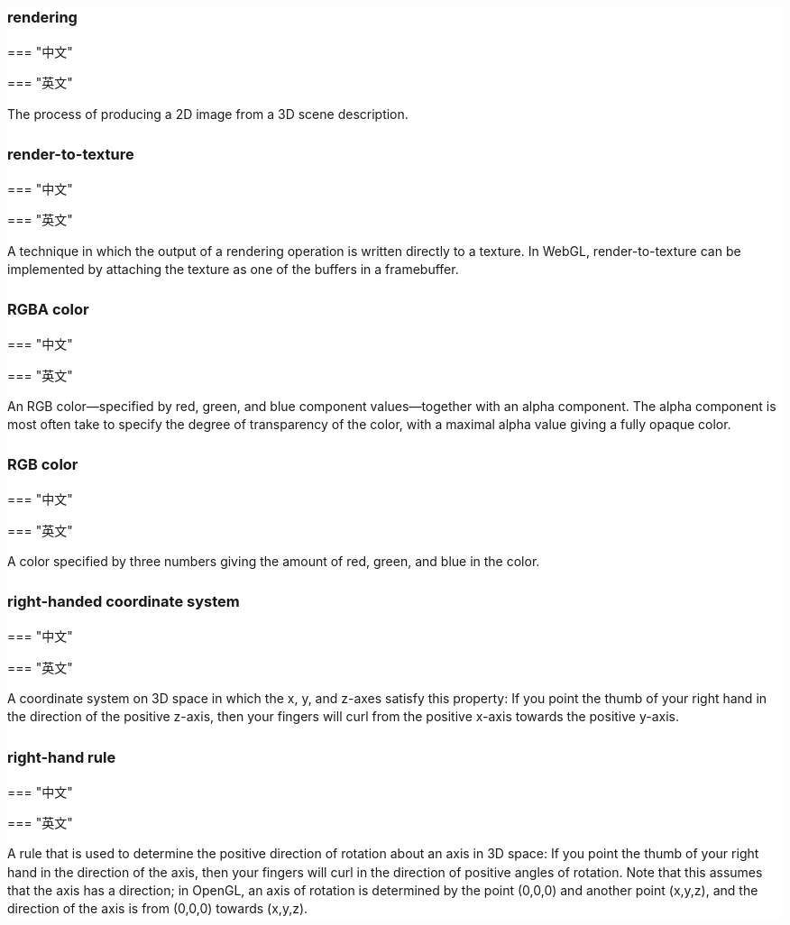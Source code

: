 ### rendering

=== "中文"

=== "英文"

The process of producing a 2D image from a 3D scene description.

### render-to-texture

=== "中文"

=== "英文"

A technique in which the output of a rendering operation is written directly to a texture. In WebGL, render-to-texture can be implemented by attaching the texture as one of the buffers in a framebuffer.

### RGBA color

=== "中文"

=== "英文"

An RGB color—specified by red, green, and blue component values—together with an alpha component. The alpha component is most often take to specify the degree of transparency of the color, with a maximal alpha value giving a fully opaque color.

### RGB color

=== "中文"

=== "英文"

A color specified by three numbers giving the amount of red, green, and blue in the color.

### right-handed coordinate system

=== "中文"

=== "英文"

A coordinate system on 3D space in which the x, y, and z-axes satisfy this property: If you point the thumb of your right hand in the direction of the positive z-axis, then your fingers will curl from the positive x-axis towards the positive y-axis.

### right-hand rule

=== "中文"

=== "英文"

A rule that is used to determine the positive direction of rotation about an axis in 3D space: If you point the thumb of your right hand in the direction of the axis, then your fingers will curl in the direction of positive angles of rotation. Note that this assumes that the axis has a direction; in OpenGL, an axis of rotation is determined by the point (0,0,0) and another point (x,y,z), and the direction of the axis is from (0,0,0) towards (x,y,z).

